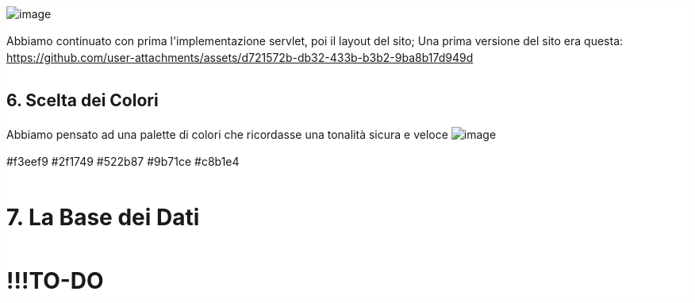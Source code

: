 ![image](https://github.com/user-attachments/assets/b8a04397-d15b-4076-969e-372365cff8e2)

Abbiamo continuato con prima l'implementazione servlet, poi il layout del sito;
Una prima versione del sito era questa:
https://github.com/user-attachments/assets/d721572b-db32-433b-b3b2-9ba8b17d949d

## 6. Scelta dei Colori
Abbiamo pensato ad una palette di colori che ricordasse una tonalità sicura e veloce
![image](https://github.com/user-attachments/assets/6cb1f5ba-3c93-40db-b8e8-5f43dbad680a)

#f3eef9 #2f1749 #522b87 #9b71ce #c8b1e4

# 7. La Base dei Dati

# !!!TO-DO
